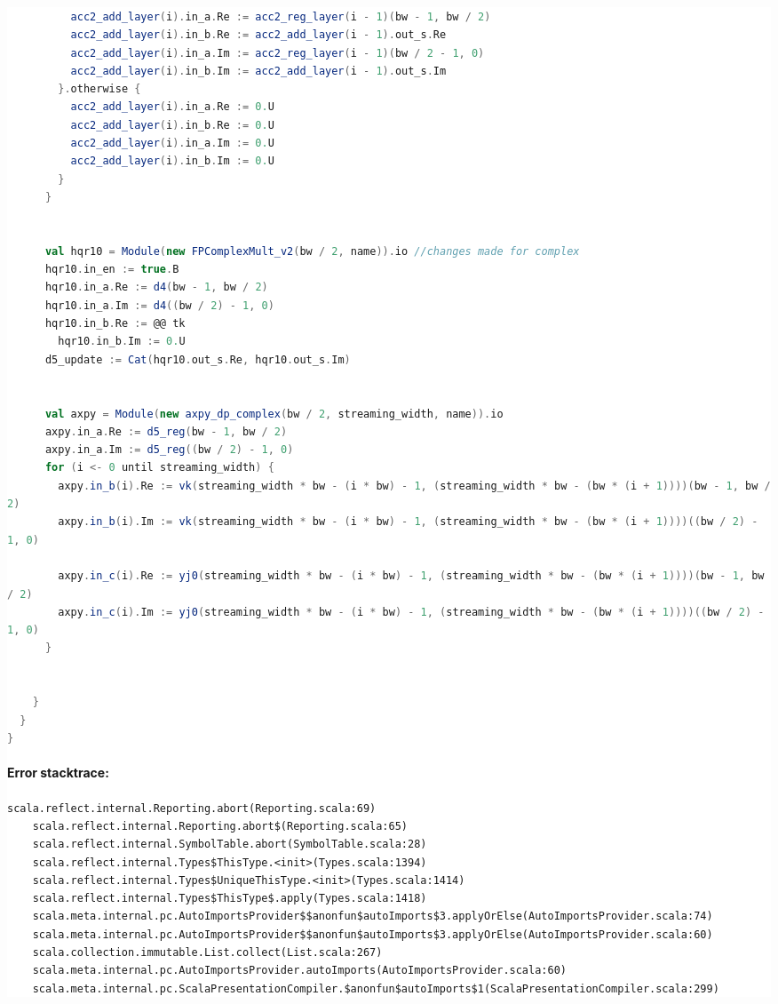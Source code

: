 ```scala
          acc2_add_layer(i).in_a.Re := acc2_reg_layer(i - 1)(bw - 1, bw / 2)
          acc2_add_layer(i).in_b.Re := acc2_add_layer(i - 1).out_s.Re
          acc2_add_layer(i).in_a.Im := acc2_reg_layer(i - 1)(bw / 2 - 1, 0)
          acc2_add_layer(i).in_b.Im := acc2_add_layer(i - 1).out_s.Im
        }.otherwise {
          acc2_add_layer(i).in_a.Re := 0.U
          acc2_add_layer(i).in_b.Re := 0.U
          acc2_add_layer(i).in_a.Im := 0.U
          acc2_add_layer(i).in_b.Im := 0.U
        }
      }


      val hqr10 = Module(new FPComplexMult_v2(bw / 2, name)).io //changes made for complex
      hqr10.in_en := true.B
      hqr10.in_a.Re := d4(bw - 1, bw / 2)
      hqr10.in_a.Im := d4((bw / 2) - 1, 0)
      hqr10.in_b.Re := @@ tk
        hqr10.in_b.Im := 0.U
      d5_update := Cat(hqr10.out_s.Re, hqr10.out_s.Im)


      val axpy = Module(new axpy_dp_complex(bw / 2, streaming_width, name)).io
      axpy.in_a.Re := d5_reg(bw - 1, bw / 2)
      axpy.in_a.Im := d5_reg((bw / 2) - 1, 0)
      for (i <- 0 until streaming_width) {
        axpy.in_b(i).Re := vk(streaming_width * bw - (i * bw) - 1, (streaming_width * bw - (bw * (i + 1))))(bw - 1, bw / 2)
        axpy.in_b(i).Im := vk(streaming_width * bw - (i * bw) - 1, (streaming_width * bw - (bw * (i + 1))))((bw / 2) - 1, 0)

        axpy.in_c(i).Re := yj0(streaming_width * bw - (i * bw) - 1, (streaming_width * bw - (bw * (i + 1))))(bw - 1, bw / 2)
        axpy.in_c(i).Im := yj0(streaming_width * bw - (i * bw) - 1, (streaming_width * bw - (bw * (i + 1))))((bw / 2) - 1, 0)
      }


    }
  }
}

```



#### Error stacktrace:

```
scala.reflect.internal.Reporting.abort(Reporting.scala:69)
	scala.reflect.internal.Reporting.abort$(Reporting.scala:65)
	scala.reflect.internal.SymbolTable.abort(SymbolTable.scala:28)
	scala.reflect.internal.Types$ThisType.<init>(Types.scala:1394)
	scala.reflect.internal.Types$UniqueThisType.<init>(Types.scala:1414)
	scala.reflect.internal.Types$ThisType$.apply(Types.scala:1418)
	scala.meta.internal.pc.AutoImportsProvider$$anonfun$autoImports$3.applyOrElse(AutoImportsProvider.scala:74)
	scala.meta.internal.pc.AutoImportsProvider$$anonfun$autoImports$3.applyOrElse(AutoImportsProvider.scala:60)
	scala.collection.immutable.List.collect(List.scala:267)
	scala.meta.internal.pc.AutoImportsProvider.autoImports(AutoImportsProvider.scala:60)
	scala.meta.internal.pc.ScalaPresentationCompiler.$anonfun$autoImports$1(ScalaPresentationCompiler.scala:299)
```